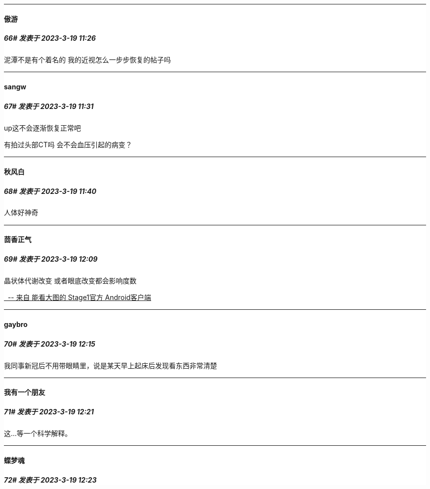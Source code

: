 *****

####  傲游  
##### 66#       发表于 2023-3-19 11:26

泥潭不是有个着名的 我的近视怎么一步步恢复的帖子吗

*****

####  sangw  
##### 67#       发表于 2023-3-19 11:31

up这不会逐渐恢复正常吧

有拍过头部CT吗
会不会血压引起的病变？


*****

####  秋风白  
##### 68#       发表于 2023-3-19 11:40

人体好神奇


*****

####  茴香正气  
##### 69#       发表于 2023-3-19 12:09

晶状体代谢改变 或者眼底改变都会影响度数

[  -- 来自 能看大图的 Stage1官方 Android客户端](https://www.coolapk.com/apk/140634)


*****

####  gaybro  
##### 70#       发表于 2023-3-19 12:15

我同事新冠后不用带眼睛里，说是某天早上起床后发现看东西非常清楚

*****

####  我有一个朋友  
##### 71#       发表于 2023-3-19 12:21

这...等一个科学解释。


*****

####  蝶梦魂  
##### 72#       发表于 2023-3-19 12:23
